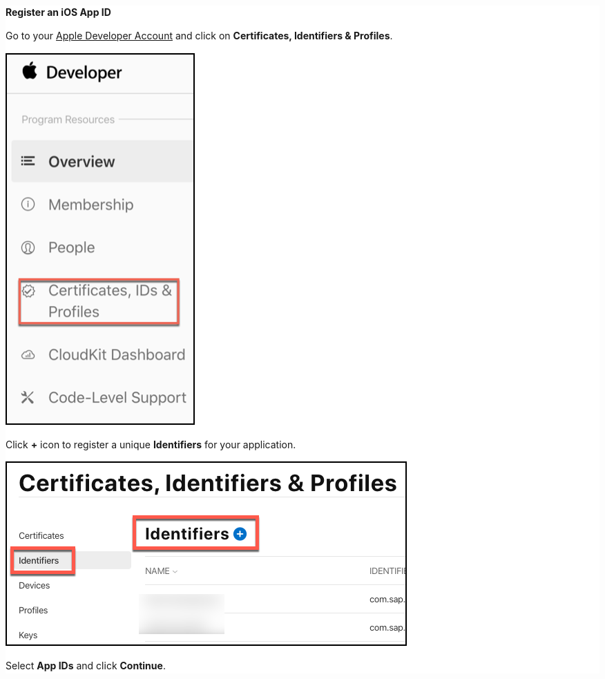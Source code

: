 **Register an iOS App ID**

Go to your [Apple Developer Account](https://developer.apple.com) and click on **Certificates, Identifiers & Profiles**.

![MDK](img_040.40.png)

Click **+** icon to register a unique **Identifiers** for your application.

![MDK](img_040.png)

Select **App IDs** and click **Continue**.
